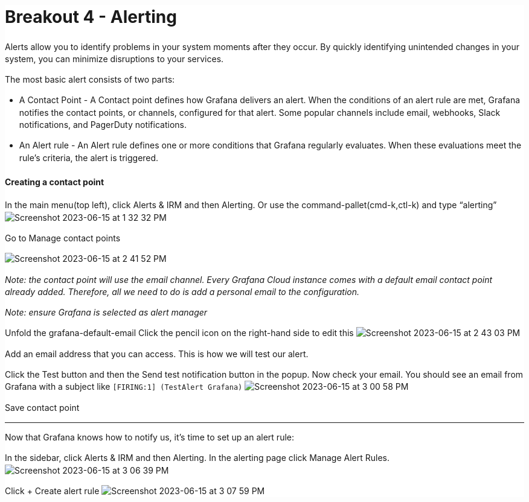 # Breakout 4 - Alerting

Alerts allow you to identify problems in your system moments after they occur. By quickly identifying unintended changes in your system, you can minimize disruptions to your services.

The most basic alert consists of two parts:
- A Contact Point - A Contact point defines how Grafana delivers an alert. When the conditions of an alert rule are met, Grafana notifies the contact points, or channels, configured for that alert. Some popular channels include email, webhooks, Slack notifications, and PagerDuty notifications.

- An Alert rule - An Alert rule defines one or more conditions that Grafana regularly evaluates. When these evaluations meet the rule’s criteria, the alert is triggered.

#### Creating a contact point

In the main menu(top left), click Alerts & IRM and then Alerting.
Or use the command-pallet(cmd-k,ctl-k) and type “alerting”
<img width="1061" alt="Screenshot 2023-06-15 at 1 32 32 PM" src="https://github.com/nikoalch/intro-grafana/assets/33036213/4e30ec88-8f3b-4ecb-858b-d417550513de">

Go to Manage contact points


<img width="1061" alt="Screenshot 2023-06-15 at 2 41 52 PM" src="https://github.com/nikoalch/intro-grafana/assets/33036213/35da6421-8a07-46a5-879a-dcf23b306c5d">

*Note: the contact point will use the email channel. Every Grafana Cloud instance comes with a default email contact point already added. Therefore, all we need to do is add a personal email to the configuration.*

*Note: ensure Grafana is selected as alert manager* 

Unfold the grafana-default-email
Click the pencil icon on the right-hand side to edit this
<img width="1072" alt="Screenshot 2023-06-15 at 2 43 03 PM" src="https://github.com/nikoalch/intro-grafana/assets/33036213/9d7cd588-a021-427a-ab6d-0cc5cf09cd13">

Add an email address that you can access. This is how we will test our alert.

Click the Test button and then the Send test notification button in the popup. Now check your email. You should see an email from Grafana with a subject like ```[FIRING:1] (TestAlert Grafana)```
<img width="1072" alt="Screenshot 2023-06-15 at 3 00 58 PM" src="https://github.com/nikoalch/intro-grafana/assets/33036213/8663f009-5d10-4219-a3b7-ca8dd4e4f85d">

Save contact point

_____

Now that Grafana knows how to notify us, it’s time to set up an alert rule:

In the sidebar, click Alerts & IRM and then Alerting. In the alerting page click Manage Alert Rules.
<img width="930" alt="Screenshot 2023-06-15 at 3 06 39 PM" src="https://github.com/nikoalch/intro-grafana/assets/33036213/1b39374e-d597-4b02-8b6d-d7b8dec7afcd">

Click + Create alert rule
<img width="1032" alt="Screenshot 2023-06-15 at 3 07 59 PM" src="https://github.com/nikoalch/intro-grafana/assets/33036213/d24fc3b4-e5e1-41e3-9fb7-488044b3e666">


